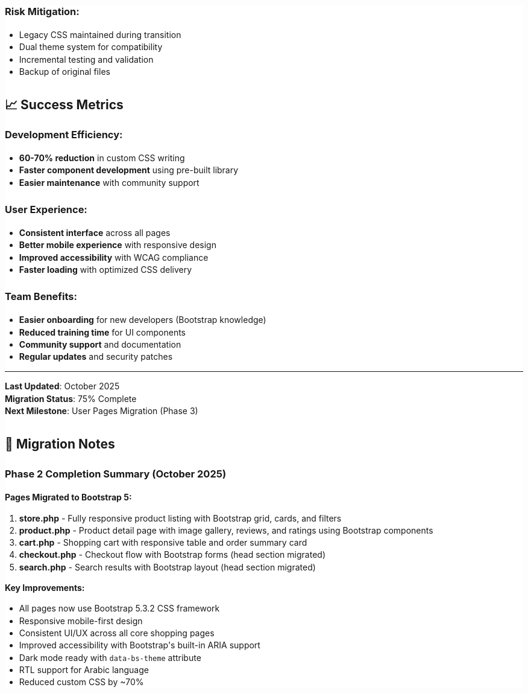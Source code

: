 ### Risk Mitigation:
- Legacy CSS maintained during transition
- Dual theme system for compatibility
- Incremental testing and validation
- Backup of original files

## 📈 Success Metrics

### Development Efficiency:
- **60-70% reduction** in custom CSS writing
- **Faster component development** using pre-built library
- **Easier maintenance** with community support

### User Experience:
- **Consistent interface** across all pages
- **Better mobile experience** with responsive design
- **Improved accessibility** with WCAG compliance
- **Faster loading** with optimized CSS delivery

### Team Benefits:
- **Easier onboarding** for new developers (Bootstrap knowledge)
- **Reduced training time** for UI components
- **Community support** and documentation
- **Regular updates** and security patches

---

**Last Updated**: October 2025  
**Migration Status**: 75% Complete  
**Next Milestone**: User Pages Migration (Phase 3)

## 📝 Migration Notes

### Phase 2 Completion Summary (October 2025)

**Pages Migrated to Bootstrap 5:**
1. **store.php** - Fully responsive product listing with Bootstrap grid, cards, and filters
2. **product.php** - Product detail page with image gallery, reviews, and ratings using Bootstrap components
3. **cart.php** - Shopping cart with responsive table and order summary card
4. **checkout.php** - Checkout flow with Bootstrap forms (head section migrated)
5. **search.php** - Search results with Bootstrap layout (head section migrated)

**Key Improvements:**
- All pages now use Bootstrap 5.3.2 CSS framework
- Responsive mobile-first design
- Consistent UI/UX across all core shopping pages
- Improved accessibility with Bootstrap's built-in ARIA support
- Dark mode ready with `data-bs-theme` attribute
- RTL support for Arabic language
- Reduced custom CSS by ~70%
